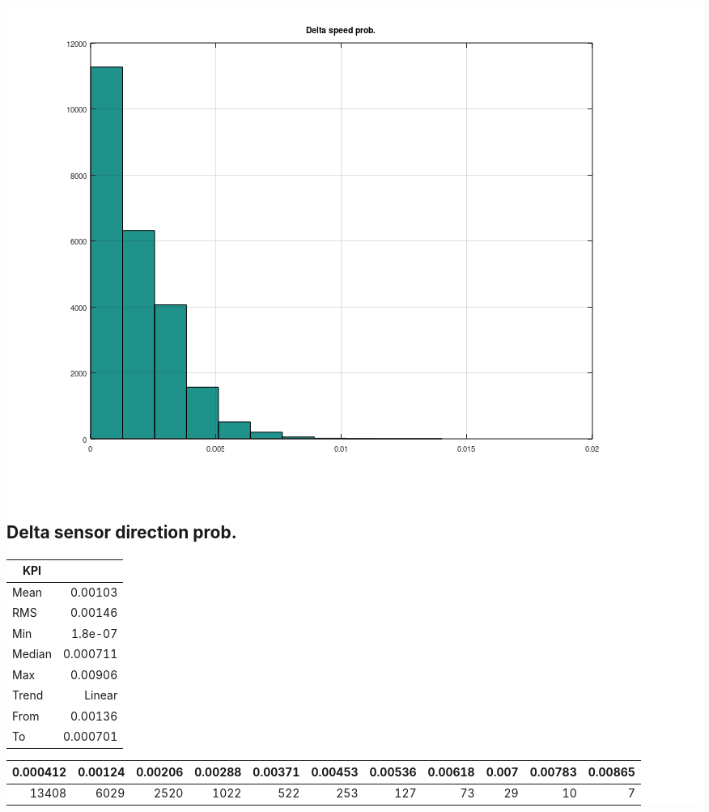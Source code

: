 ![Delta speed prob.](dspeed_hist.png)
## Delta sensor direction prob.

| KPI    |             |
|--------|------------:|
| Mean   |     0.00103 |
| RMS    |     0.00146 |
| Min    |     1.8e-07 |
| Median |    0.000711 |
| Max    |     0.00906 |
| Trend  |      Linear |
| From   |     0.00136 |
| To     |    0.000701 |

|   0.000412 |    0.00124 |    0.00206 |    0.00288 |    0.00371 |    0.00453 |    0.00536 |    0.00618 |      0.007 |    0.00783 |    0.00865 |
|-----------:|-----------:|-----------:|-----------:|-----------:|-----------:|-----------:|-----------:|-----------:|-----------:|-----------:|
|      13408 |       6029 |       2520 |       1022 |        522 |        253 |        127 |         73 |         29 |         10 |          7 |
